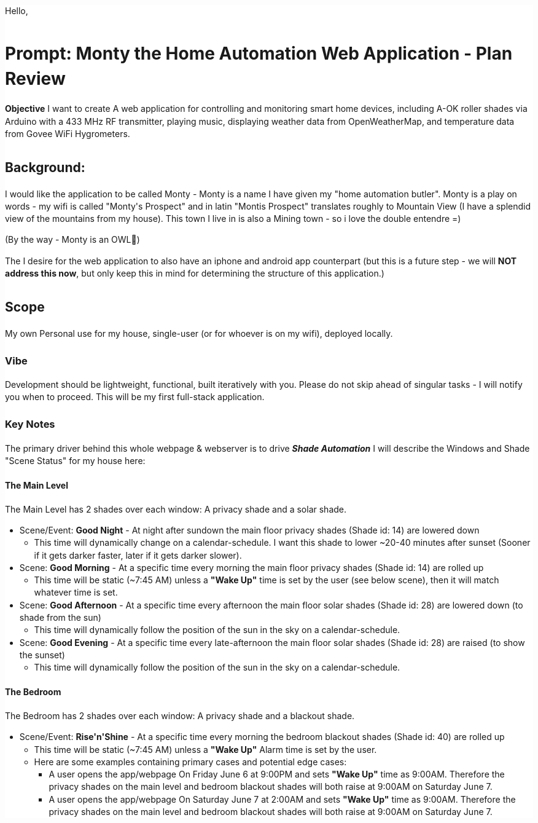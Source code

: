 Hello,

# Prompt: Monty the Home Automation Web Application - Plan Review
**Objective** I want to create A web application for controlling and monitoring smart home devices, including A-OK roller shades via Arduino with a 433 MHz RF transmitter, playing music, displaying weather data from OpenWeatherMap, and temperature data from Govee WiFi Hygrometers.

## Background:
I would like the application to be called Monty - Monty is a name I have given my "home automation butler".  Monty is a play on words - my wifi is called "Monty's Prospect" and in latin "Montis Prospect" translates roughly to Mountain View (I have a splendid view of the mountains from my house).  This town I live in is also a Mining town - so i love the double entendre =)

(By the way - Monty is an OWL🦉)

The I desire for the web application to also have an iphone and android app counterpart (but this is a future step - we will **NOT address this now**, but only keep this in mind for determining the structure of this application.)

## Scope
My own Personal use for my house, single-user (or for whoever is on my wifi), deployed locally.

### Vibe
Development should be lightweight, functional, built iteratively with you.  Please do not skip ahead of singular tasks - I will notify you when to proceed.  This will be my first full-stack application.

### Key Notes
The primary driver behind this whole webpage & webserver is to drive **_Shade Automation_**
I will describe the Windows and Shade "Scene Status" for my house here:	

#### The Main Level
The Main Level has 2 shades over each window: A privacy shade and a solar shade.
- Scene/Event: **Good Night** - At night after sundown the main floor privacy shades (Shade id: 14) are lowered down
	- This time will dynamically change on a calendar-schedule.  I want this shade to lower ~20-40 minutes after sunset (Sooner if it gets darker faster, later if it gets darker slower).
- Scene: **Good Morning** - At a specific time every morning the main floor privacy shades (Shade id: 14) are rolled up
	- This time will be static (~7:45 AM) unless a **"Wake Up"** time is set by the user (see below scene), then it will match whatever time is set.
- Scene: **Good Afternoon** - At a specific time every afternoon the main floor solar shades (Shade id: 28) are lowered down (to shade from the sun)
	- This time will dynamically follow the position of the sun in the sky on a calendar-schedule.
- Scene: **Good Evening** - At a specific time every late-afternoon the main floor solar shades (Shade id: 28) are raised (to show the sunset)
	- This time will dynamically follow the position of the sun in the sky on a calendar-schedule.
#### The Bedroom
The Bedroom has 2 shades over each window: A privacy shade and a blackout shade. 
- Scene/Event: **Rise'n'Shine** - At a specific time every morning the bedroom blackout shades (Shade id: 40) are rolled up 
	- This time will be static (~7:45 AM) unless a **"Wake Up"** Alarm time is set by the user.
	- Here are some examples containing primary cases and potential edge cases:
		- A user opens the app/webpage On Friday June 6 at 9:00PM and sets **"Wake Up"** time as 9:00AM.  Therefore the privacy shades on the main level and bedroom blackout shades will both raise at 9:00AM on Saturday June 7.
		- A user opens the app/webpage On Saturday June 7 at 2:00AM and sets **"Wake Up"** time as 9:00AM.  Therefore the privacy shades on the main level and bedroom blackout shades will both raise at 9:00AM on Saturday June 7.